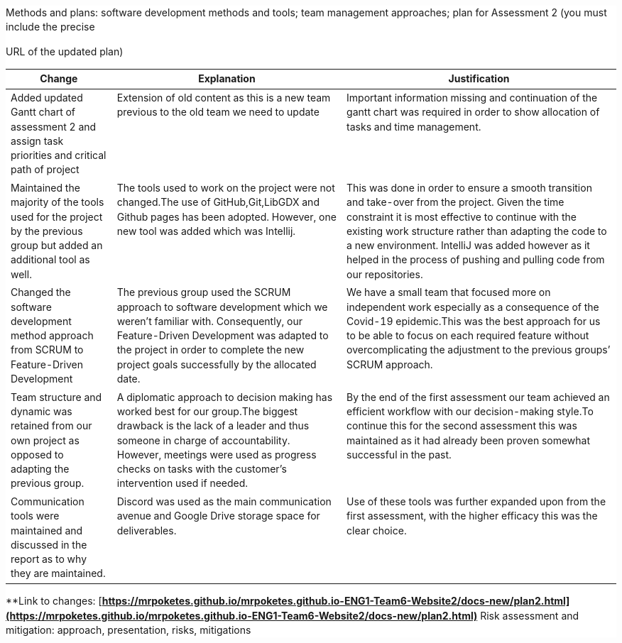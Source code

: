 Methods and plans: software development methods and tools; team management approaches; plan for Assessment 2 (you must include the precise

URL of the updated plan)

| Change                                                                                                                | Explanation                                                                                                                                                                                                                                                                | Justification                                                                                                                                                                                                                                                                                                                                  |
| --------------------------------------------------------------------------------------------------------------------- | -------------------------------------------------------------------------------------------------------------------------------------------------------------------------------------------------------------------------------------------------------------------------- | ---------------------------------------------------------------------------------------------------------------------------------------------------------------------------------------------------------------------------------------------------------------------------------------------------------------------------------------------- |
| Added updated Gantt chart of assessment 2 and assign task priorities and critical path of project                     | Extension of old content as this is a new team previous to the old team we need to update                                                                                                                                                                                  | Important information missing and continuation of the gantt chart was required in order to show allocation of tasks and time management.                                                                                                                                                                                                       |
| Maintained the majority of the tools used for the project by the previous group but added an additional tool as well. | The tools used to work on the project were not changed.The use of GitHub,Git,LibGDX and Github pages has been adopted. However, one new tool was added which was Intellij.                                                                                                 | This was done in order to ensure a smooth transition and take-over from the project. Given the time constraint it is most effective to continue with the existing work structure rather than adapting the code to a new environment. IntelliJ was added however as it helped in the process of pushing and pulling code from our repositories. |
| Changed the software development method approach from SCRUM to Feature-Driven Development                             | The previous group used the SCRUM approach to software development which we weren’t familiar with. Consequently, our Feature-Driven Development was adapted to the project in order to complete the new project goals successfully by the allocated date.                  | We have a small team that focused more on independent work especially as a consequence of the Covid-19 epidemic.This was the best approach for us to be able to focus on each required feature without overcomplicating the adjustment to the previous groups’ SCRUM approach.                                                                 |
| Team structure and dynamic was retained from our own project as opposed to adapting the previous group.               | A diplomatic approach to decision making has worked best for our group.The biggest drawback is the lack of a leader and thus someone in charge of accountability. However, meetings were used as progress checks on tasks with the customer’s intervention used if needed. | By the end of the first assessment our team achieved an efficient workflow with our decision-making style.To continue this for the second assessment this was maintained as it had already been proven somewhat successful in the past.                                                                                                        |
| Communication tools were maintained and discussed in the report as to why they are maintained.                        | Discord was used as the main communication avenue and Google Drive storage space for deliverables.                                                                                                                                                                         | Use of these tools was further expanded upon from the first assessment, with the higher efficacy this was the clear choice.                                                                                                                                                                                                                    |

**Link to changes: [**https://mrpoketes.github.io/mrpoketes.github.io-ENG1-Team6-Website2/docs-new/plan2.html](https://mrpoketes.github.io/mrpoketes.github.io-ENG1-Team6-Website2/docs-new/plan2.html)** Risk assessment and mitigation: approach, presentation, risks, mitigations
